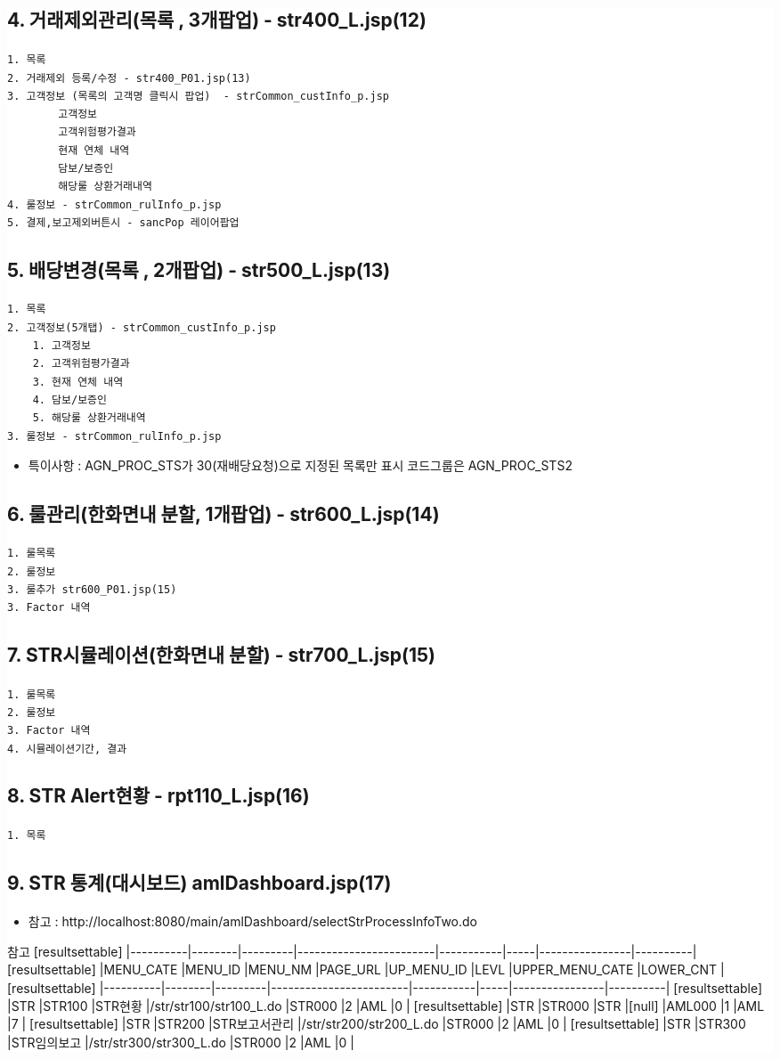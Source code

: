 ## 4. 거래제외관리(목록 , 3개팝업) - str400_L.jsp(12)
    1. 목록
    2. 거래제외 등록/수정 - str400_P01.jsp(13)
    3. 고객정보 (목록의 고객명 클릭시 팝업)  - strCommon_custInfo_p.jsp
            고객정보
            고객위험평가결과
            현재 연체 내역
            담보/보증인
            해당룰 상환거래내역
    4. 룰정보 - strCommon_rulInfo_p.jsp
    5. 결제,보고제외버튼시 - sancPop 레이어팝업

## 5. 배당변경(목록 , 2개팝업) - str500_L.jsp(13)
    1. 목록
    2. 고객정보(5개탭) - strCommon_custInfo_p.jsp
        1. 고객정보
        2. 고객위험평가결과
        3. 현재 연체 내역
        4. 담보/보증인
        5. 해당룰 상환거래내역
    3. 룰정보 - strCommon_rulInfo_p.jsp

 * 특이사항 : AGN_PROC_STS가 30(재배당요청)으로 지정된 목록만 표시 코드그룹은 AGN_PROC_STS2
 
## 6. 룰관리(한화면내 분할, 1개팝업)  - str600_L.jsp(14)
    1. 룰목록
    2. 룰정보
    3. 룰추가 str600_P01.jsp(15)
    3. Factor 내역
    
## 7. STR시뮬레이션(한화면내 분할)  - str700_L.jsp(15)
    1. 룰목록
    2. 룰정보
    3. Factor 내역
    4. 시뮬레이션기간, 결과

## 8. STR Alert현황 - rpt110_L.jsp(16)
    1. 목록
    
## 9. STR 통계(대시보드) amlDashboard.jsp(17)
 
 * 참고 : http://localhost:8080/main/amlDashboard/selectStrProcessInfoTwo.do
 
 
 
 참고
 [resultsettable] |----------|--------|---------|------------------------|-----------|-----|----------------|----------|
 [resultsettable] |MENU_CATE |MENU_ID |MENU_NM  |PAGE_URL                |UP_MENU_ID |LEVL |UPPER_MENU_CATE |LOWER_CNT |
 [resultsettable] |----------|--------|---------|------------------------|-----------|-----|----------------|----------|
 [resultsettable] |STR       |STR100  |STR현황    |/str/str100/str100_L.do |STR000     |2    |AML             |0         |
 [resultsettable] |STR       |STR000  |STR      |[null]                  |AML000     |1    |AML             |7         |
 [resultsettable] |STR       |STR200  |STR보고서관리 |/str/str200/str200_L.do |STR000     |2    |AML             |0         |
 [resultsettable] |STR       |STR300  |STR임의보고  |/str/str300/str300_L.do |STR000     |2    |AML             |0         |